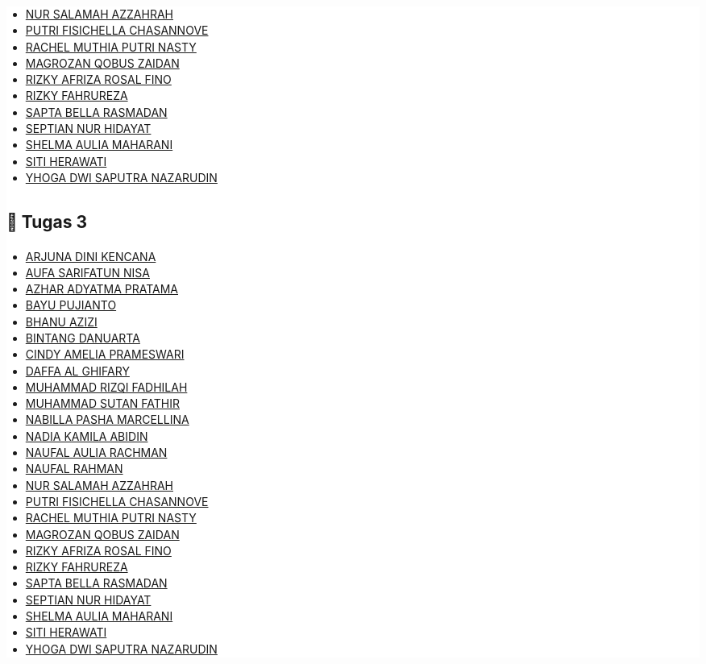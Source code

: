 - [NUR SALAMAH AZZAHRAH](https://github.com/praktikum-alpro-1b-2022/1b-tugas-2-nur-salamah-azzahrah)
- [PUTRI FISICHELLA CHASANNOVE](https://github.com/praktikum-alpro-1b-2022/1b-tugas-2-putri-fisichella-chasannove)
- [RACHEL MUTHIA PUTRI NASTY](https://github.com/praktikum-alpro-1b-2022/1b-tugas-2-rachel-muthia-putri-nasty)
- [MAGROZAN QOBUS ZAIDAN](https://github.com/praktikum-alpro-1b-2022/1b-tugas-2-magrozan-qobus-zaidan)
- [RIZKY AFRIZA ROSAL FINO](https://github.com/praktikum-alpro-1b-2022/1b-tugas-2-rizky-afriza-rosal-fino)
- [RIZKY FAHRUREZA](https://github.com/praktikum-alpro-1b-2022/1b-tugas-2-rizky-fahrureza)
- [SAPTA BELLA RASMADAN](https://github.com/praktikum-alpro-1b-2022/1b-tugas-2-sapta-bella-rasmadan)
- [SEPTIAN NUR HIDAYAT](https://github.com/praktikum-alpro-1b-2022/1b-tugas-2-septian-nur-hidayat)
- [SHELMA AULIA MAHARANI](https://github.com/praktikum-alpro-1b-2022/1b-tugas-2-shelma-aulia-maharani)
- [SITI HERAWATI](https://github.com/praktikum-alpro-1b-2022/1b-tugas-2-siti-herawati)
- [YHOGA DWI SAPUTRA NAZARUDIN](https://github.com/praktikum-alpro-1b-2022/1b-tugas-2-yhoga-dwi-saputra-nazarudin)

## 📙 Tugas 3
- [ARJUNA DINI KENCANA](https://github.com/praktikum-alpro-1b-2022/1b-tugas-3-arjuna-dini-kencana)
- [AUFA SARIFATUN NISA](https://github.com/praktikum-alpro-1b-2022/1b-tugas-3-aufa-sarifatun-nisa)
- [AZHAR ADYATMA PRATAMA](https://github.com/praktikum-alpro-1b-2022/1b-tugas-3-azhar-adyatma-pratama)
- [BAYU PUJIANTO](https://github.com/praktikum-alpro-1b-2022/1b-tugas-3-bayu-pujianto)
- [BHANU AZIZI](https://github.com/praktikum-alpro-1b-2022/1b-tugas-3-bhanu-azizi)
- [BINTANG DANUARTA](https://github.com/praktikum-alpro-1b-2022/1b-tugas-3-bintang-danuarta)
- [CINDY AMELIA PRAMESWARI](https://github.com/praktikum-alpro-1b-2022/1b-tugas-3-cindy-amelia-prameswari)
- [DAFFA AL GHIFARY](https://github.com/praktikum-alpro-1b-2022/1b-tugas-3-daffa-al-ghifary)
- [MUHAMMAD RIZQI FADHILAH](https://github.com/praktikum-alpro-1b-2022/1b-tugas-3-muhammad-rizqi-fadhilah)
- [MUHAMMAD SUTAN FATHIR](https://github.com/praktikum-alpro-1b-2022/1b-tugas-3-muhammad-sutan-fathir)
- [NABILLA PASHA MARCELLINA](https://github.com/praktikum-alpro-1b-2022/1b-tugas-3-nabilla-pasha-marcellina)
- [NADIA KAMILA ABIDIN](https://github.com/praktikum-alpro-1b-2022/1b-tugas-3-nadia-kamila-abidin)
- [NAUFAL AULIA RACHMAN](https://github.com/praktikum-alpro-1b-2022/1b-tugas-3-naufal-aulia-rachman)
- [NAUFAL RAHMAN](https://github.com/praktikum-alpro-1b-2022/1b-tugas-3-naufal-rahman)
- [NUR SALAMAH AZZAHRAH](https://github.com/praktikum-alpro-1b-2022/1b-tugas-3-nur-salamah-azzahrah)
- [PUTRI FISICHELLA CHASANNOVE](https://github.com/praktikum-alpro-1b-2022/1b-tugas-3-putri-fisichella-chasannove)
- [RACHEL MUTHIA PUTRI NASTY](https://github.com/praktikum-alpro-1b-2022/1b-tugas-3-rachel-muthia-putri-nasty)
- [MAGROZAN QOBUS ZAIDAN](https://github.com/praktikum-alpro-1b-2022/1b-tugas-3-magrozan-qobus-zaidan)
- [RIZKY AFRIZA ROSAL FINO](https://github.com/praktikum-alpro-1b-2022/1b-tugas-3-rizky-afriza-rosal-fino)
- [RIZKY FAHRUREZA](https://github.com/praktikum-alpro-1b-2022/1b-tugas-3-rizky-fahrureza)
- [SAPTA BELLA RASMADAN](https://github.com/praktikum-alpro-1b-2022/1b-tugas-3-sapta-bella-rasmadan)
- [SEPTIAN NUR HIDAYAT](https://github.com/praktikum-alpro-1b-2022/1b-tugas-3-septian-nur-hidayat)
- [SHELMA AULIA MAHARANI](https://github.com/praktikum-alpro-1b-2022/1b-tugas-3-shelma-aulia-maharani)
- [SITI HERAWATI](https://github.com/praktikum-alpro-1b-2022/1b-tugas-3-siti-herawati)
- [YHOGA DWI SAPUTRA NAZARUDIN](https://github.com/praktikum-alpro-1b-2022/1b-tugas-3-yhoga-dwi-saputra-nazarudin)
